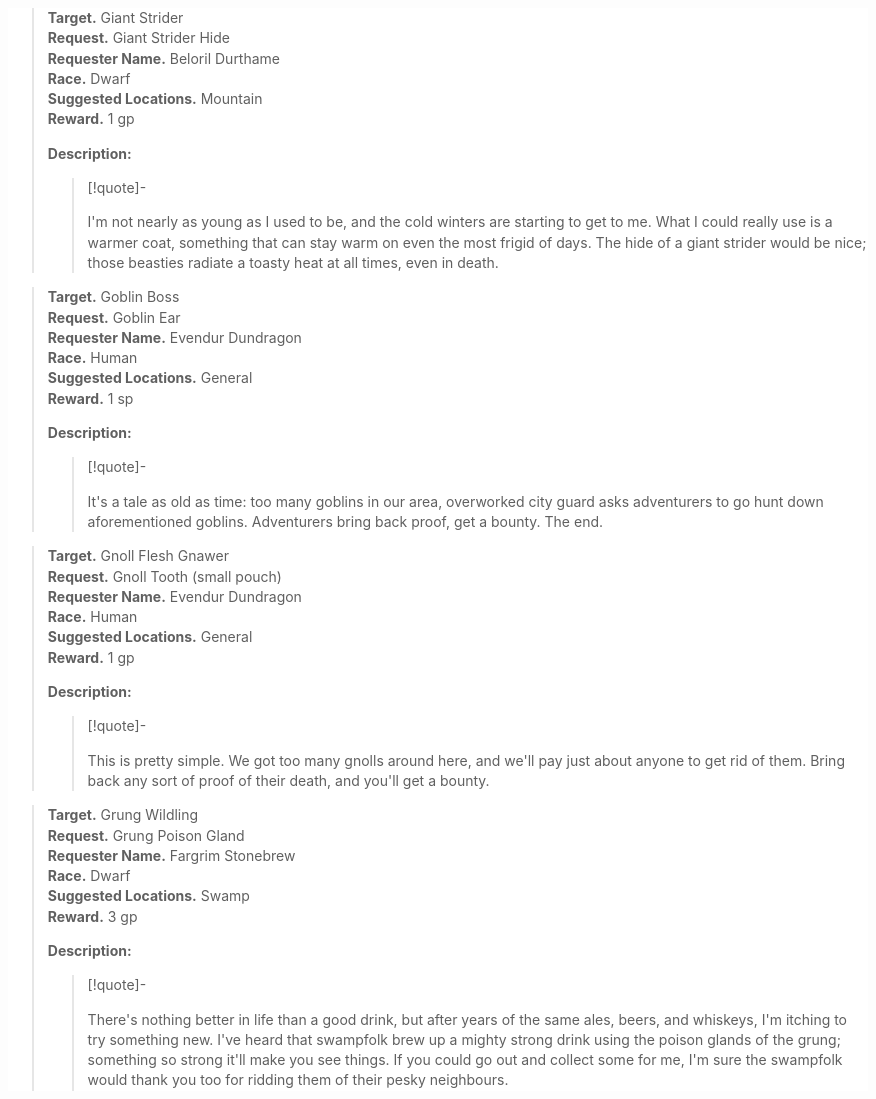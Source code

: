 > **Target.** Giant Strider  
> **Request.** Giant Strider Hide  
> **Requester Name.** Beloril Durthame  
> **Race.** Dwarf  
> **Suggested Locations.** Mountain  
> **Reward.** 1 gp  
> 
> **Description:** 
> 
> > [!quote]-  
> > 
> > I'm not nearly as young as I used to be, and the cold winters are starting to get to me. What I could really use is a warmer coat, something that can stay warm on even the most frigid of days. The hide of a giant strider would be nice; those beasties radiate a toasty heat at all times, even in death.
> 

> **Target.** Goblin Boss  
> **Request.** Goblin Ear  
> **Requester Name.** Evendur Dundragon  
> **Race.** Human  
> **Suggested Locations.** General  
> **Reward.** 1 sp  
> 
> **Description:** 
> 
> > [!quote]-  
> > 
> > It's a tale as old as time: too many goblins in our area, overworked city guard asks adventurers to go hunt down aforementioned goblins. Adventurers bring back proof, get a bounty. The end.
> 

> **Target.** Gnoll Flesh Gnawer  
> **Request.** Gnoll Tooth (small pouch)  
> **Requester Name.** Evendur Dundragon  
> **Race.** Human  
> **Suggested Locations.** General  
> **Reward.** 1 gp  
> 
> **Description:** 
> 
> > [!quote]-  
> > 
> > This is pretty simple. We got too many gnolls around here, and we'll pay just about anyone to get rid of them. Bring back any sort of proof of their death, and you'll get a bounty.
> 

> **Target.** Grung Wildling  
> **Request.** Grung Poison Gland  
> **Requester Name.** Fargrim Stonebrew  
> **Race.** Dwarf  
> **Suggested Locations.** Swamp  
> **Reward.** 3 gp  
> 
> **Description:** 
> 
> > [!quote]-  
> > 
> > There's nothing better in life than a good drink, but after years of the same ales, beers, and whiskeys, I'm itching to try something new. I've heard that swampfolk brew up a mighty strong drink using the poison glands of the grung; something so strong it'll make you see things. If you could go out and collect some for me, I'm sure the swampfolk would thank you too for ridding them of their pesky neighbours.
> 
